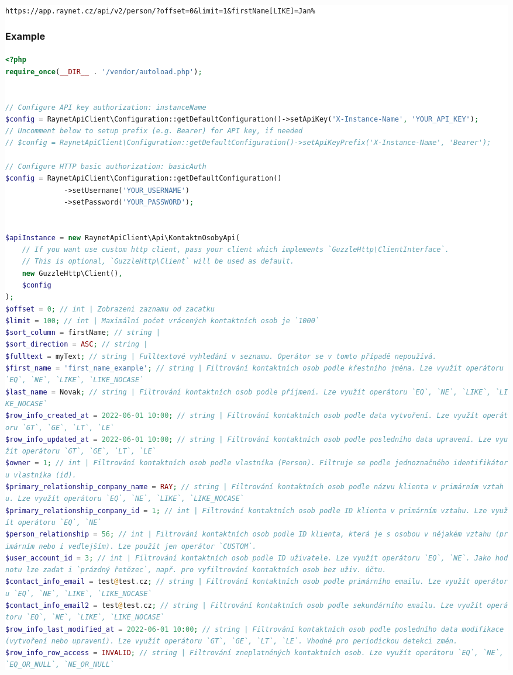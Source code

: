 ``` https://app.raynet.cz/api/v2/person/?offset=0&limit=1&firstName[LIKE]=Jan% ```

### Example

```php
<?php
require_once(__DIR__ . '/vendor/autoload.php');


// Configure API key authorization: instanceName
$config = RaynetApiClient\Configuration::getDefaultConfiguration()->setApiKey('X-Instance-Name', 'YOUR_API_KEY');
// Uncomment below to setup prefix (e.g. Bearer) for API key, if needed
// $config = RaynetApiClient\Configuration::getDefaultConfiguration()->setApiKeyPrefix('X-Instance-Name', 'Bearer');

// Configure HTTP basic authorization: basicAuth
$config = RaynetApiClient\Configuration::getDefaultConfiguration()
              ->setUsername('YOUR_USERNAME')
              ->setPassword('YOUR_PASSWORD');


$apiInstance = new RaynetApiClient\Api\KontaktnOsobyApi(
    // If you want use custom http client, pass your client which implements `GuzzleHttp\ClientInterface`.
    // This is optional, `GuzzleHttp\Client` will be used as default.
    new GuzzleHttp\Client(),
    $config
);
$offset = 0; // int | Zobrazeni zaznamu od zacatku
$limit = 100; // int | Maximální počet vrácených kontaktních osob je `1000`
$sort_column = firstName; // string | 
$sort_direction = ASC; // string | 
$fulltext = myText; // string | Fulltextové vyhledání v seznamu. Operátor se v tomto případě nepoužívá.
$first_name = 'first_name_example'; // string | Filtrování kontaktních osob podle křestního jména. Lze využít operátoru `EQ`, `NE`, `LIKE`, `LIKE_NOCASE`
$last_name = Novak; // string | Filtrování kontaktních osob podle příjmení. Lze využít operátoru `EQ`, `NE`, `LIKE`, `LIKE_NOCASE`
$row_info_created_at = 2022-06-01 10:00; // string | Filtrování kontaktních osob podle data vytvoření. Lze využít operátoru `GT`, `GE`, `LT`, `LE`
$row_info_updated_at = 2022-06-01 10:00; // string | Filtrování kontaktních osob podle posledního data upravení. Lze využít operátoru `GT`, `GE`, `LT`, `LE`
$owner = 1; // int | Filtrování kontaktních osob podle vlastníka (Person). Filtruje se podle jednoznačného identifikátoru vlastníka (id).
$primary_relationship_company_name = RAY; // string | Filtrování kontaktních osob podle názvu klienta v primárním vztahu. Lze využít operátoru `EQ`, `NE`, `LIKE`, `LIKE_NOCASE`
$primary_relationship_company_id = 1; // int | Filtrování kontaktních osob podle ID klienta v primárním vztahu. Lze využít operátoru `EQ`, `NE`
$person_relationship = 56; // int | Filtrování kontaktních osob podle ID klienta, která je s osobou v nějakém vztahu (primárním nebo i vedlejším). Lze použít jen operátor `CUSTOM`.
$user_account_id = 3; // int | Filtrování kontaktních osob podle ID uživatele. Lze využít operátoru `EQ`, `NE`. Jako hodnotu lze zadat i `prázdný řetězec`, např. pro vyfiltrování kontaktních osob bez uživ. účtu.
$contact_info_email = test@test.cz; // string | Filtrování kontaktních osob podle primárního emailu. Lze využít operátoru `EQ`, `NE`, `LIKE`, `LIKE_NOCASE`
$contact_info_email2 = test@test.cz; // string | Filtrování kontaktních osob podle sekundárního emailu. Lze využít operátoru `EQ`, `NE`, `LIKE`, `LIKE_NOCASE`
$row_info_last_modified_at = 2022-06-01 10:00; // string | Filtrování kontaktních osob podle posledního data modifikace (vytvoření nebo upravení). Lze využít operátoru `GT`, `GE`, `LT`, `LE`. Vhodné pro periodickou detekci změn.
$row_info_row_access = INVALID; // string | Filtrování zneplatněných kontaktních osob. Lze využít operátoru `EQ`, `NE`, `EQ_OR_NULL`, `NE_OR_NULL`
```